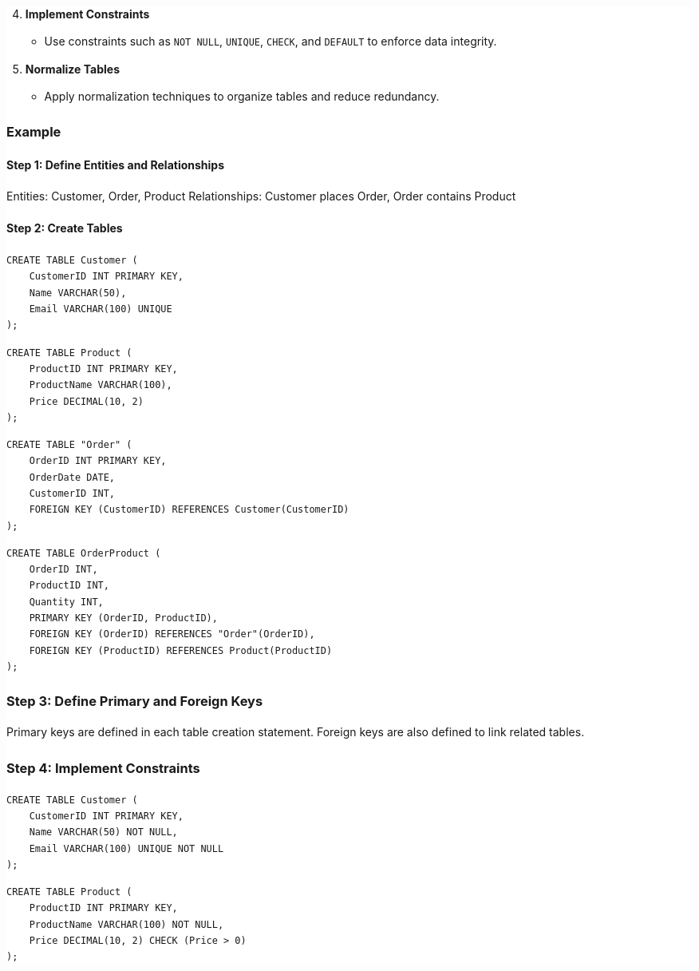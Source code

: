 4. **Implement Constraints**
   - Use constraints such as `NOT NULL`, `UNIQUE`, `CHECK`, and `DEFAULT` to enforce data integrity.

5. **Normalize Tables**
   - Apply normalization techniques to organize tables and reduce redundancy.

### Example

#### Step 1: Define Entities and Relationships

Entities: Customer, Order, Product
Relationships: Customer places Order, Order contains Product

#### Step 2: Create Tables

```
CREATE TABLE Customer (
    CustomerID INT PRIMARY KEY,
    Name VARCHAR(50),
    Email VARCHAR(100) UNIQUE
);
```
```
CREATE TABLE Product (
    ProductID INT PRIMARY KEY,
    ProductName VARCHAR(100),
    Price DECIMAL(10, 2)
);
```
```
CREATE TABLE "Order" (
    OrderID INT PRIMARY KEY,
    OrderDate DATE,
    CustomerID INT,
    FOREIGN KEY (CustomerID) REFERENCES Customer(CustomerID)
);
```
```
CREATE TABLE OrderProduct (
    OrderID INT,
    ProductID INT,
    Quantity INT,
    PRIMARY KEY (OrderID, ProductID),
    FOREIGN KEY (OrderID) REFERENCES "Order"(OrderID),
    FOREIGN KEY (ProductID) REFERENCES Product(ProductID)
);
```

### Step 3: Define Primary and Foreign Keys
Primary keys are defined in each table creation statement. Foreign keys are also defined to link related tables.

### Step 4: Implement Constraints
```
CREATE TABLE Customer (
    CustomerID INT PRIMARY KEY,
    Name VARCHAR(50) NOT NULL,
    Email VARCHAR(100) UNIQUE NOT NULL
);
```
```
CREATE TABLE Product (
    ProductID INT PRIMARY KEY,
    ProductName VARCHAR(100) NOT NULL,
    Price DECIMAL(10, 2) CHECK (Price > 0)
);
```